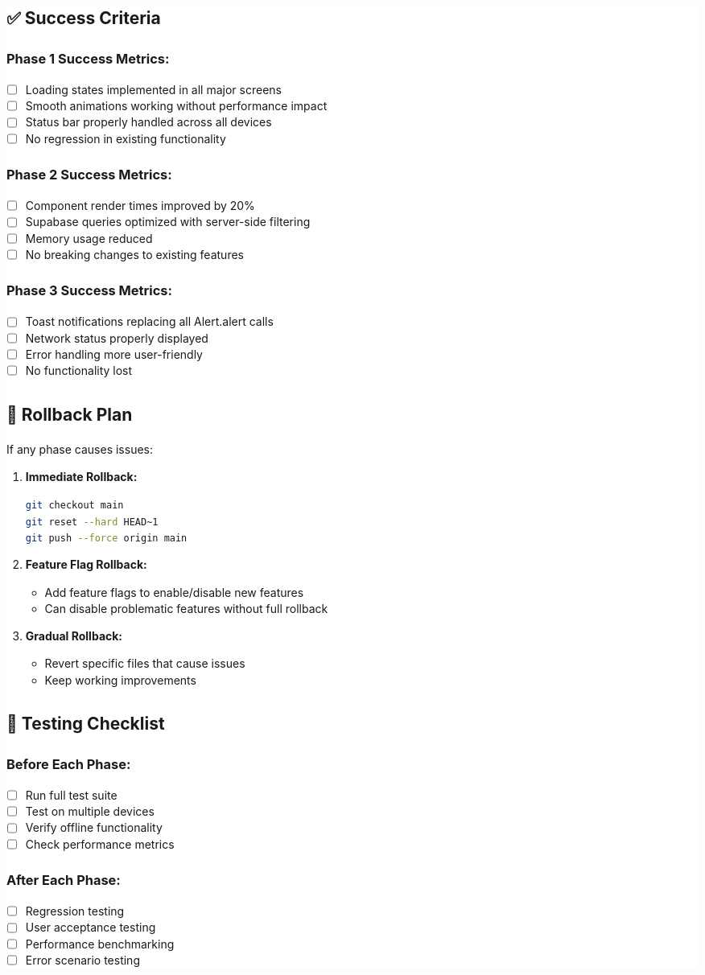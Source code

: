 ## ✅ Success Criteria

### Phase 1 Success Metrics:
- [ ] Loading states implemented in all major screens
- [ ] Smooth animations working without performance impact
- [ ] Status bar properly handled across all devices
- [ ] No regression in existing functionality

### Phase 2 Success Metrics:
- [ ] Component render times improved by 20%
- [ ] Supabase queries optimized with server-side filtering
- [ ] Memory usage reduced
- [ ] No breaking changes to existing features

### Phase 3 Success Metrics:
- [ ] Toast notifications replacing all Alert.alert calls
- [ ] Network status properly displayed
- [ ] Error handling more user-friendly
- [ ] No functionality lost

## 🔄 Rollback Plan

If any phase causes issues:

1. **Immediate Rollback:**
   ```bash
   git checkout main
   git reset --hard HEAD~1
   git push --force origin main
   ```

2. **Feature Flag Rollback:**
   - Add feature flags to enable/disable new features
   - Can disable problematic features without full rollback

3. **Gradual Rollback:**
   - Revert specific files that cause issues
   - Keep working improvements

## 📝 Testing Checklist

### Before Each Phase:
- [ ] Run full test suite
- [ ] Test on multiple devices
- [ ] Verify offline functionality
- [ ] Check performance metrics

### After Each Phase:
- [ ] Regression testing
- [ ] User acceptance testing
- [ ] Performance benchmarking
- [ ] Error scenario testing
